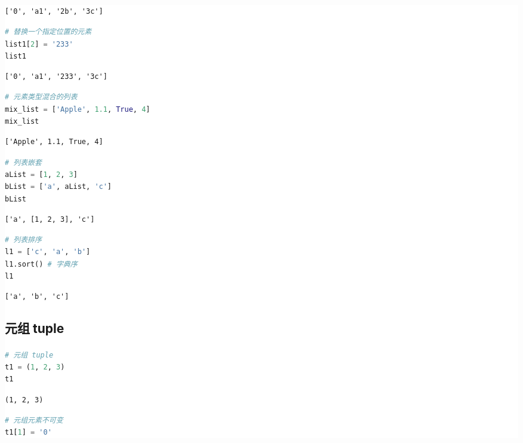 ```text
['0', 'a1', '2b', '3c']
```

```python
# 替换一个指定位置的元素
list1[2] = '233'
list1
```

```text
['0', 'a1', '233', '3c']
```

```python
# 元素类型混合的列表
mix_list = ['Apple', 1.1, True, 4]
mix_list
```

```text
['Apple', 1.1, True, 4]
```

```python
# 列表嵌套
aList = [1, 2, 3]
bList = ['a', aList, 'c']
bList
```

```text
['a', [1, 2, 3], 'c']
```

```python
# 列表排序
l1 = ['c', 'a', 'b']
l1.sort() # 字典序
l1
```

```text
['a', 'b', 'c']
```

## 元组 tuple

```python
# 元组 tuple
t1 = (1, 2, 3)
t1
```

```text
(1, 2, 3)
```

```python
# 元组元素不可变
t1[1] = '0'
```

